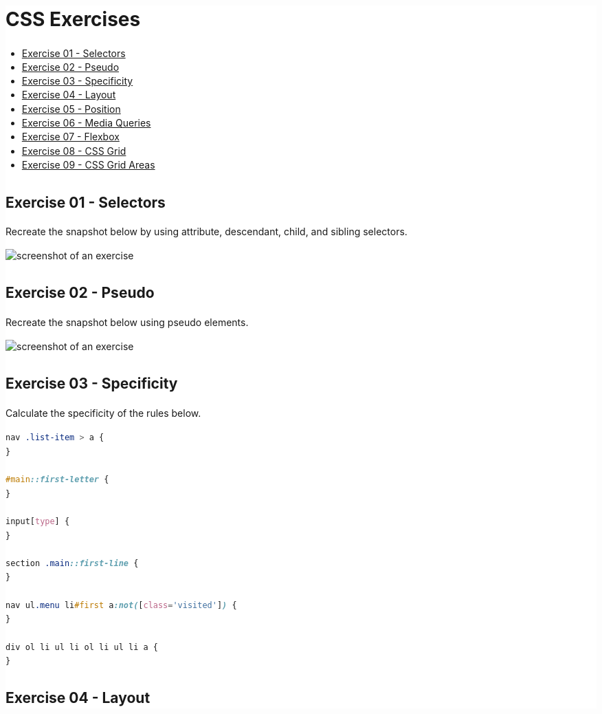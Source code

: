 # CSS Exercises

- [Exercise 01 - Selectors](#ex01)
- [Exercise 02 - Pseudo](#ex02)
- [Exercise 03 - Specificity](#ex03)
- [Exercise 04 - Layout](#ex04)
- [Exercise 05 - Position](#ex05)
- [Exercise 06 - Media Queries](#ex06)
- [Exercise 07 - Flexbox](#ex07)
- [Exercise 08 - CSS Grid](#ex08)
- [Exercise 09 - CSS Grid Areas](#ex09)

## <a id="ex01"></a> Exercise 01 - Selectors

Recreate the snapshot below by using attribute, descendant, child, and sibling selectors.

<img src="../../_assets/css-ex01-selectors.png" height=200 alt="screenshot of an exercise">

## <a id="ex02"></a> Exercise 02 - Pseudo

Recreate the snapshot below using pseudo elements.

<img src="../../_assets/css-ex02-pseudo.png" height=200 alt="screenshot of an exercise">

## <a id="ex03"></a> Exercise 03 - Specificity

Calculate the specificity of the rules below.

```css
nav .list-item > a {
}

#main::first-letter {
}

input[type] {
}

section .main::first-line {
}

nav ul.menu li#first a:not([class='visited']) {
}

div ol li ul li ol li ul li a {
}
```

## <a id="ex04"></a> Exercise 04 - Layout
